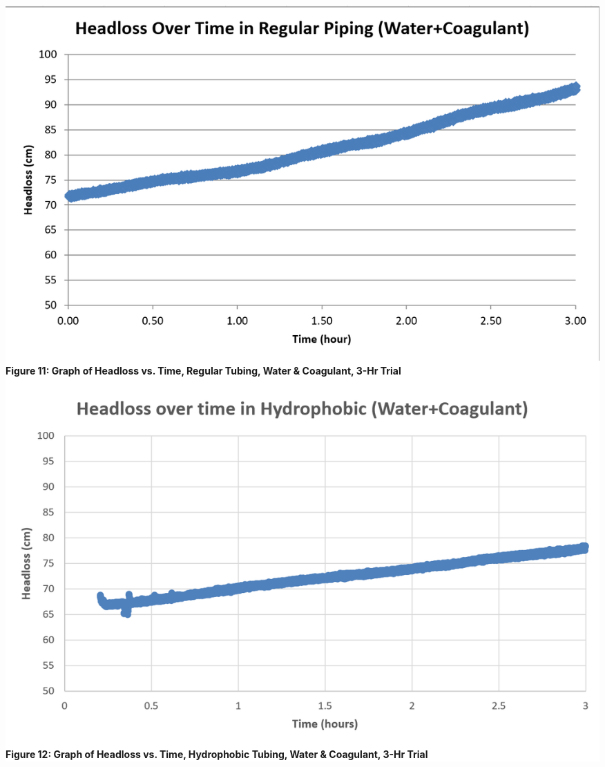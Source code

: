 ![water+coagulant,regtub3](https://github.com/AguaClara/high_g_flocculation/blob/master/Water%20+%20Coag,%20Regular%20Tubing.PNG?raw=true)
**Figure 11: Graph of Headloss vs. Time, Regular Tubing, Water & Coagulant, 3-Hr Trial**

 ![water+coagulant,hydtub3](https://github.com/AguaClara/high_g_flocculation/blob/master/Water%20+%20Coag,%20Hydrophobic%20Tubing(3).PNG?raw=true)
 **Figure 12: Graph of Headloss vs. Time, Hydrophobic Tubing, Water & Coagulant, 3-Hr Trial**
